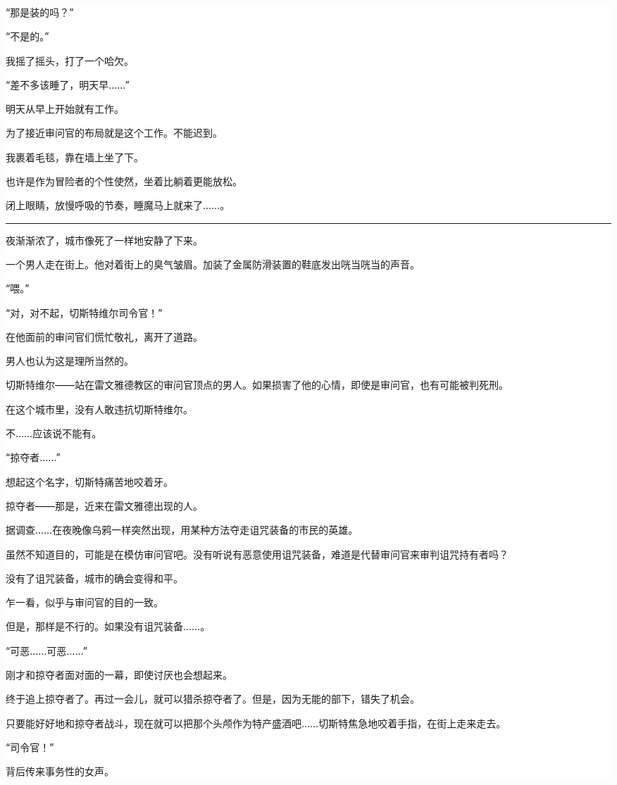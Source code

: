 “那是装的吗？”

“不是的。”

我摇了摇头，打了一个哈欠。

“差不多该睡了，明天早……”

明天从早上开始就有工作。

为了接近审问官的布局就是这个工作。不能迟到。

我裹着毛毯，靠在墙上坐了下。

也许是作为冒险者的个性使然，坐着比躺着更能放松。

闭上眼睛，放慢呼吸的节奏，睡魔马上就来了……。

****** 

夜渐渐浓了，城市像死了一样地安静了下来。

一个男人走在街上。他对着街上的臭气皱眉。加装了金属防滑装置的鞋底发出咣当咣当的声音。

“喂。”

“对，对不起，切斯特维尔司令官！”

在他面前的审问官们慌忙敬礼，离开了道路。

男人也认为这是理所当然的。

切斯特维尔——站在雷文雅德教区的审问官顶点的男人。如果损害了他的心情，即使是审问官，也有可能被判死刑。

在这个城市里，没有人敢违抗切斯特维尔。

不……应该说不能有。

“掠夺者……”

想起这个名字，切斯特痛苦地咬着牙。

掠夺者——那是，近来在雷文雅德出现的人。

据调查……在夜晚像乌鸦一样突然出现，用某种方法夺走诅咒装备的市民的英雄。

虽然不知道目的，可能是在模仿审问官吧。没有听说有恶意使用诅咒装备，难道是代替审问官来审判诅咒持有者吗？

没有了诅咒装备，城市的确会变得和平。

乍一看，似乎与审问官的目的一致。

但是，那样是不行的。如果没有诅咒装备……。

“可恶……可恶……”

刚才和掠夺者面对面的一幕，即使讨厌也会想起来。

终于追上掠夺者了。再过一会儿，就可以猎杀掠夺者了。但是，因为无能的部下，错失了机会。

只要能好好地和掠夺者战斗，现在就可以把那个头颅作为特产盛酒吧……切斯特焦急地咬着手指，在街上走来走去。

“司令官！”

背后传来事务性的女声。
